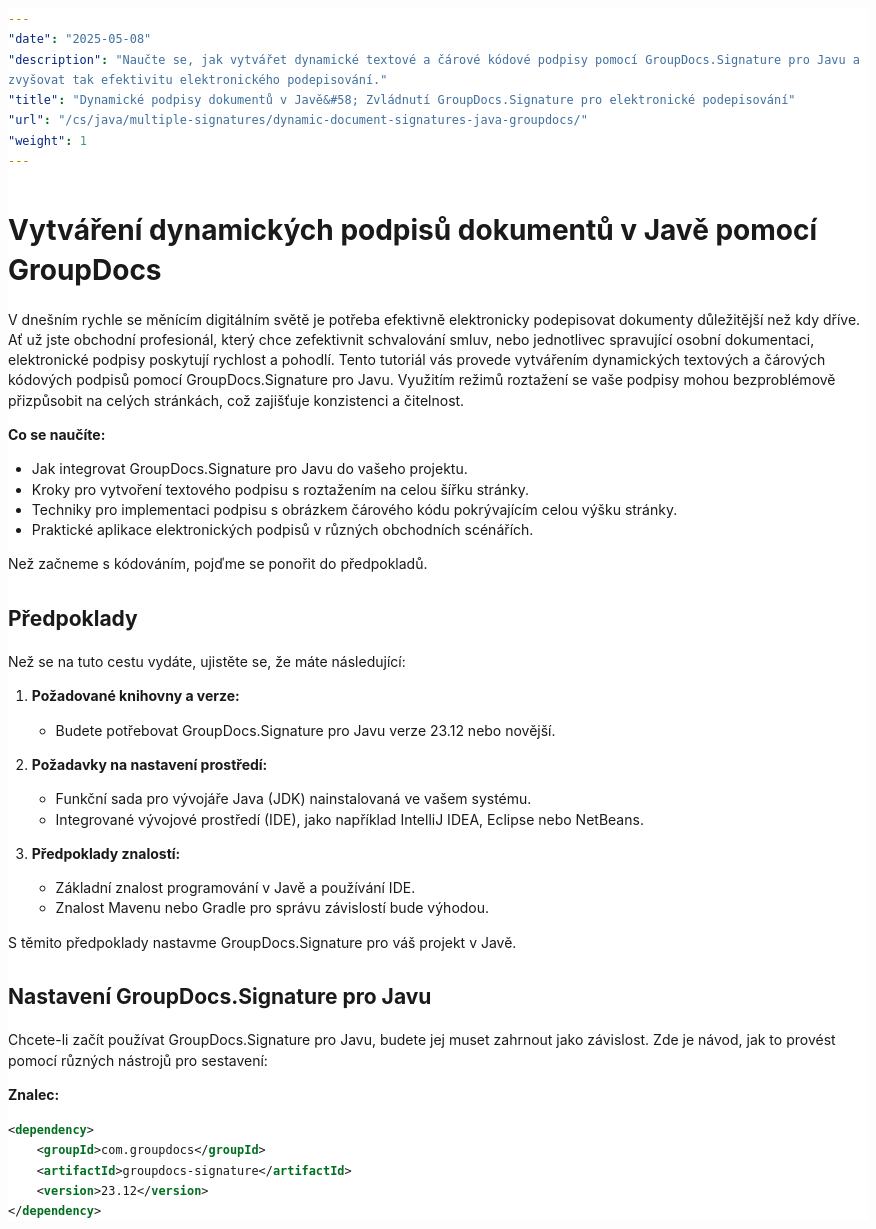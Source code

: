 ```yaml
---
"date": "2025-05-08"
"description": "Naučte se, jak vytvářet dynamické textové a čárové kódové podpisy pomocí GroupDocs.Signature pro Javu a zvyšovat tak efektivitu elektronického podepisování."
"title": "Dynamické podpisy dokumentů v Javě&#58; Zvládnutí GroupDocs.Signature pro elektronické podepisování"
"url": "/cs/java/multiple-signatures/dynamic-document-signatures-java-groupdocs/"
"weight": 1
---
```


# Vytváření dynamických podpisů dokumentů v Javě pomocí GroupDocs

V dnešním rychle se měnícím digitálním světě je potřeba efektivně elektronicky podepisovat dokumenty důležitější než kdy dříve. Ať už jste obchodní profesionál, který chce zefektivnit schvalování smluv, nebo jednotlivec spravující osobní dokumentaci, elektronické podpisy poskytují rychlost a pohodlí. Tento tutoriál vás provede vytvářením dynamických textových a čárových kódových podpisů pomocí GroupDocs.Signature pro Javu. Využitím režimů roztažení se vaše podpisy mohou bezproblémově přizpůsobit na celých stránkách, což zajišťuje konzistenci a čitelnost.

**Co se naučíte:**
- Jak integrovat GroupDocs.Signature pro Javu do vašeho projektu.
- Kroky pro vytvoření textového podpisu s roztažením na celou šířku stránky.
- Techniky pro implementaci podpisu s obrázkem čárového kódu pokrývajícím celou výšku stránky.
- Praktické aplikace elektronických podpisů v různých obchodních scénářích.

Než začneme s kódováním, pojďme se ponořit do předpokladů.

## Předpoklady
Než se na tuto cestu vydáte, ujistěte se, že máte následující:

1. **Požadované knihovny a verze:**
   - Budete potřebovat GroupDocs.Signature pro Javu verze 23.12 nebo novější.

2. **Požadavky na nastavení prostředí:**
   - Funkční sada pro vývojáře Java (JDK) nainstalovaná ve vašem systému.
   - Integrované vývojové prostředí (IDE), jako například IntelliJ IDEA, Eclipse nebo NetBeans.

3. **Předpoklady znalostí:**
   - Základní znalost programování v Javě a používání IDE.
   - Znalost Mavenu nebo Gradle pro správu závislostí bude výhodou.

S těmito předpoklady nastavme GroupDocs.Signature pro váš projekt v Javě.

## Nastavení GroupDocs.Signature pro Javu
Chcete-li začít používat GroupDocs.Signature pro Javu, budete jej muset zahrnout jako závislost. Zde je návod, jak to provést pomocí různých nástrojů pro sestavení:

**Znalec:**

```xml
<dependency>
    <groupId>com.groupdocs</groupId>
    <artifactId>groupdocs-signature</artifactId>
    <version>23.12</version>
</dependency>
```
